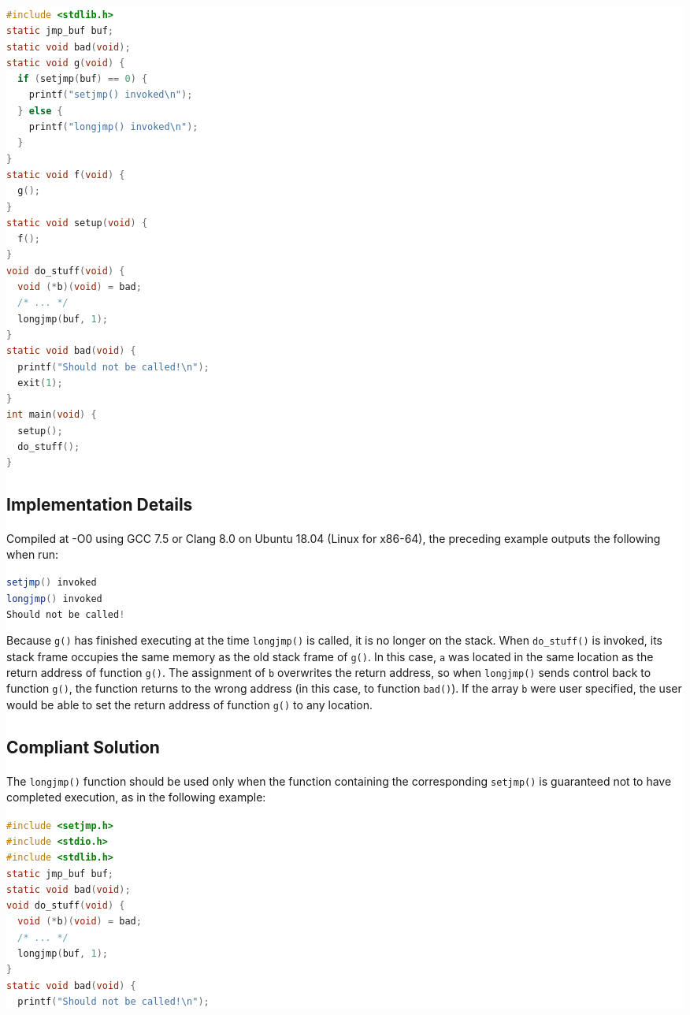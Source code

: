``` c
#include <stdlib.h>
static jmp_buf buf;
static void bad(void);
static void g(void) {
  if (setjmp(buf) == 0) {
    printf("setjmp() invoked\n");
  } else {
    printf("longjmp() invoked\n");
  }
}
static void f(void) {
  g();
}
static void setup(void) {
  f();
}
void do_stuff(void) {
  void (*b)(void) = bad;
  /* ... */
  longjmp(buf, 1);
}
static void bad(void) {
  printf("Should not be called!\n");
  exit(1);
}
int main(void) {
  setup();
  do_stuff();
}
```
## Implementation Details
Compiled at -O0 using GCC 7.5 or Clang 8.0 on Ubuntu 18.04 (Linux for x86-64), the preceding example outputs the following when run:
``` java
setjmp() invoked
longjmp() invoked
Should not be called!
```
Because `g()` has finished executing at the time `longjmp()` is called, it is no longer on the stack. When `do_stuff()` is invoked, its stack frame occupies the same memory as the old stack frame of `g()`. In this case, `a` was located in the same location as the return address of function `g()`. The assignment of `b` overwrites the return address, so when `longjmp()` sends control back to function `g()`, the function returns to the wrong address (in this case, to function `bad()`).
If the array `b` were user specified, the user would be able to set the return address of function `g()` to any location.
## Compliant Solution
The `longjmp()` function should be used only when the function containing the corresponding `setjmp()` is guaranteed not to have completed execution, as in the following example:
``` c
#include <setjmp.h>
#include <stdio.h>
#include <stdlib.h>
static jmp_buf buf;
static void bad(void);
void do_stuff(void) {
  void (*b)(void) = bad;
  /* ... */
  longjmp(buf, 1);
}
static void bad(void) {
  printf("Should not be called!\n");
```